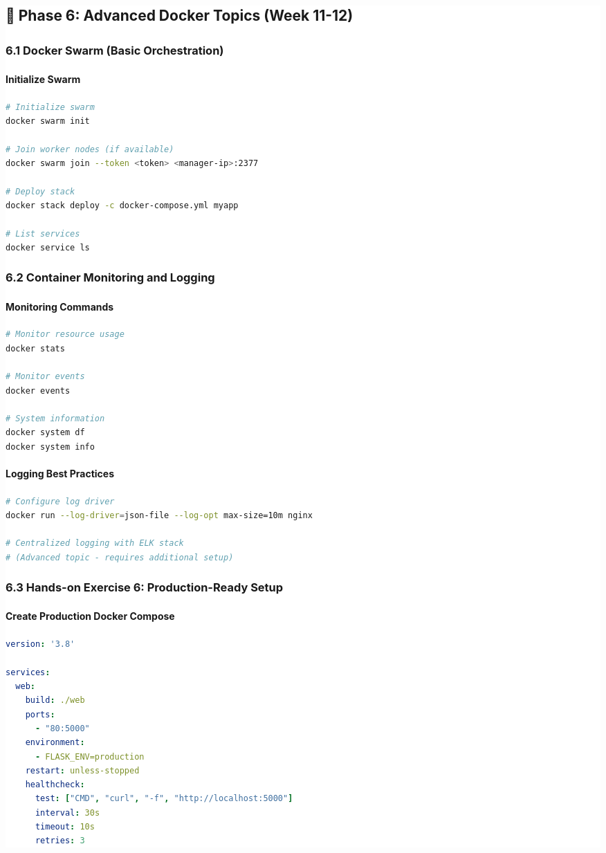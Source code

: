 
## 🚀 Phase 6: Advanced Docker Topics (Week 11-12)

### 6.1 Docker Swarm (Basic Orchestration)

#### Initialize Swarm
```bash
# Initialize swarm
docker swarm init

# Join worker nodes (if available)
docker swarm join --token <token> <manager-ip>:2377

# Deploy stack
docker stack deploy -c docker-compose.yml myapp

# List services
docker service ls
```

### 6.2 Container Monitoring and Logging

#### Monitoring Commands
```bash
# Monitor resource usage
docker stats

# Monitor events
docker events

# System information
docker system df
docker system info
```

#### Logging Best Practices
```bash
# Configure log driver
docker run --log-driver=json-file --log-opt max-size=10m nginx

# Centralized logging with ELK stack
# (Advanced topic - requires additional setup)
```

### 6.3 Hands-on Exercise 6: Production-Ready Setup

#### Create Production Docker Compose
```yaml
version: '3.8'

services:
  web:
    build: ./web
    ports:
      - "80:5000"
    environment:
      - FLASK_ENV=production
    restart: unless-stopped
    healthcheck:
      test: ["CMD", "curl", "-f", "http://localhost:5000"]
      interval: 30s
      timeout: 10s
      retries: 3

```